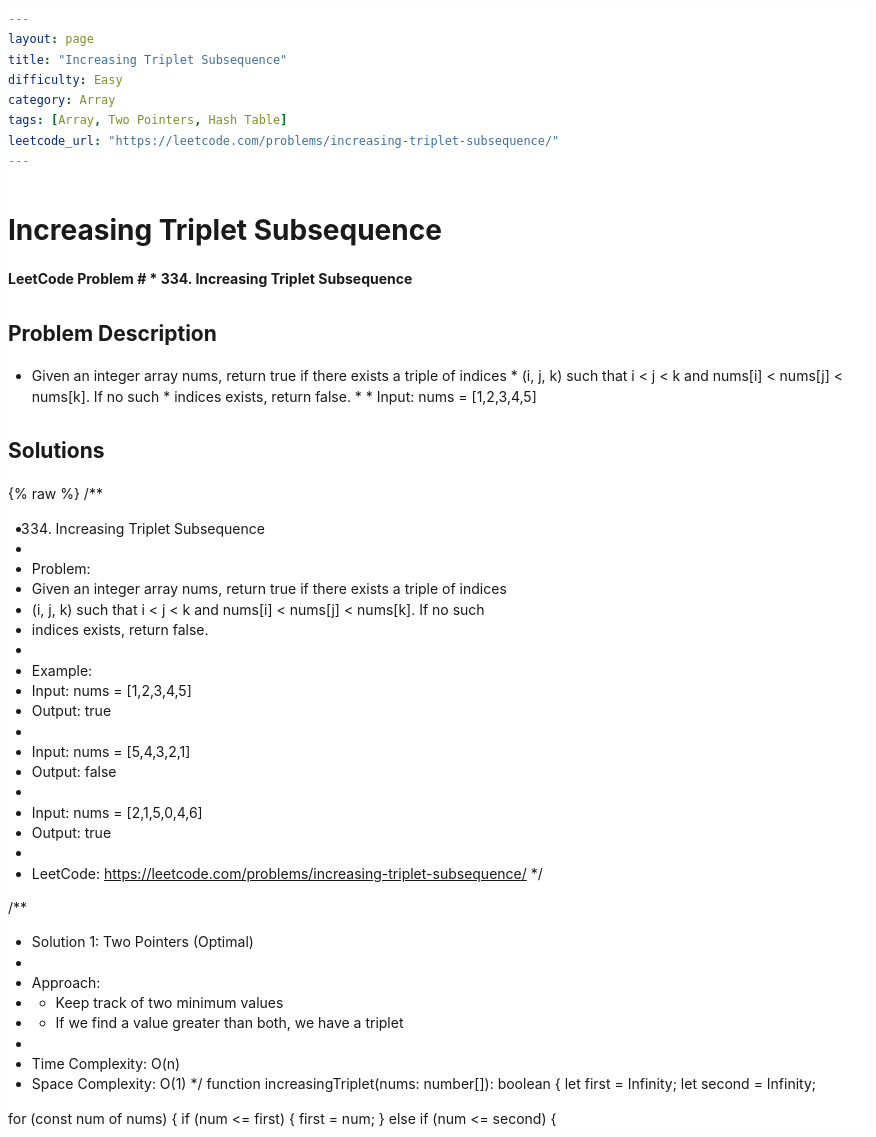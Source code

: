 ```yaml
---
layout: page
title: "Increasing Triplet Subsequence"
difficulty: Easy
category: Array
tags: [Array, Two Pointers, Hash Table]
leetcode_url: "https://leetcode.com/problems/increasing-triplet-subsequence/"
---
```


# Increasing Triplet Subsequence

**LeetCode Problem # * 334. Increasing Triplet Subsequence**

## Problem Description

 * Given an integer array nums, return true if there exists a triple of indices  * (i, j, k) such that i < j < k and nums[i] < nums[j] < nums[k]. If no such  * indices exists, return false.  *  * Input: nums = [1,2,3,4,5] 

## Solutions

{% raw %}
/**
 * 334. Increasing Triplet Subsequence
 *
 * Problem:
 * Given an integer array nums, return true if there exists a triple of indices
 * (i, j, k) such that i < j < k and nums[i] < nums[j] < nums[k]. If no such
 * indices exists, return false.
 *
 * Example:
 * Input: nums = [1,2,3,4,5]
 * Output: true
 *
 * Input: nums = [5,4,3,2,1]
 * Output: false
 *
 * Input: nums = [2,1,5,0,4,6]
 * Output: true
 *
 * LeetCode: https://leetcode.com/problems/increasing-triplet-subsequence/
 */

/**
 * Solution 1: Two Pointers (Optimal)
 *
 * Approach:
 * - Keep track of two minimum values
 * - If we find a value greater than both, we have a triplet
 *
 * Time Complexity: O(n)
 * Space Complexity: O(1)
 */
function increasingTriplet(nums: number[]): boolean {
  let first = Infinity;
  let second = Infinity;

  for (const num of nums) {
    if (num <= first) {
      first = num;
    } else if (num <= second) {